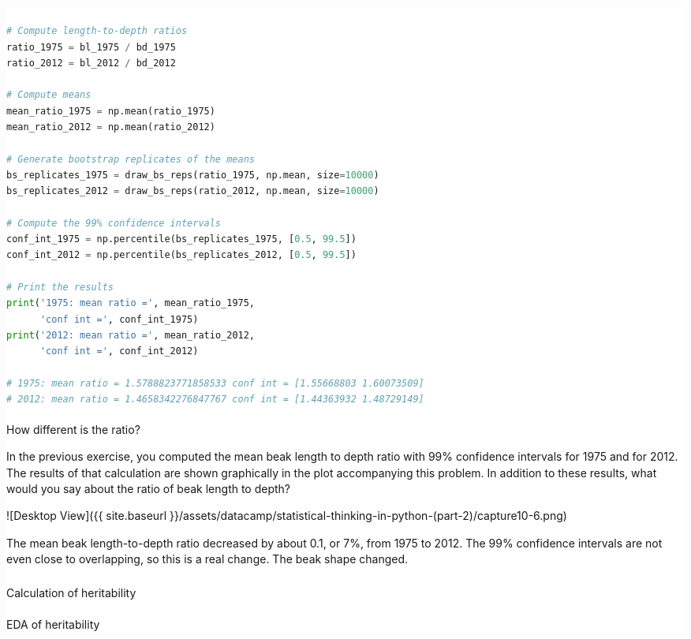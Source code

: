 


```python

# Compute length-to-depth ratios
ratio_1975 = bl_1975 / bd_1975
ratio_2012 = bl_2012 / bd_2012

# Compute means
mean_ratio_1975 = np.mean(ratio_1975)
mean_ratio_2012 = np.mean(ratio_2012)

# Generate bootstrap replicates of the means
bs_replicates_1975 = draw_bs_reps(ratio_1975, np.mean, size=10000)
bs_replicates_2012 = draw_bs_reps(ratio_2012, np.mean, size=10000)

# Compute the 99% confidence intervals
conf_int_1975 = np.percentile(bs_replicates_1975, [0.5, 99.5])
conf_int_2012 = np.percentile(bs_replicates_2012, [0.5, 99.5])

# Print the results
print('1975: mean ratio =', mean_ratio_1975,
      'conf int =', conf_int_1975)
print('2012: mean ratio =', mean_ratio_2012,
      'conf int =', conf_int_2012)

# 1975: mean ratio = 1.5788823771858533 conf int = [1.55668803 1.60073509]
# 2012: mean ratio = 1.4658342276847767 conf int = [1.44363932 1.48729149]

```


####
 How different is the ratio?



 In the previous exercise, you computed the mean beak length to depth ratio with 99% confidence intervals for 1975 and for 2012. The results of that calculation are shown graphically in the plot accompanying this problem. In addition to these results, what would you say about the ratio of beak length to depth?




![Desktop View]({{ site.baseurl }}/assets/datacamp/statistical-thinking-in-python-(part-2)/capture10-6.png)


 The mean beak length-to-depth ratio decreased by about 0.1, or 7%, from 1975 to 2012. The 99% confidence intervals are not even close to overlapping, so this is a real change. The beak shape changed.



###
 Calculation of heritability


####
 EDA of heritability
